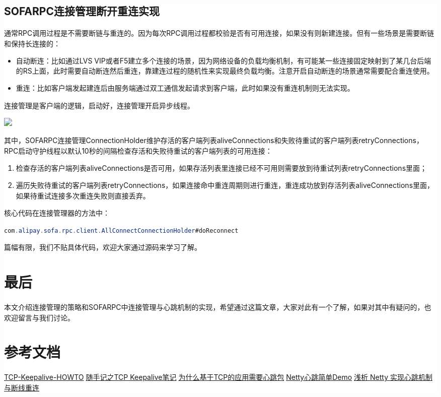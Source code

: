 <a name="bo96pg"></a>
## SOFARPC连接管理断开重连实现

通常RPC调用过程是不需要断链与重连的。因为每次RPC调用过程都校验是否有可用连接，如果没有则新建连接。但有一些场景是需要断链和保持长连接的：
* 自动断连：比如通过LVS VIP或者F5建立多个连接的场景，因为网络设备的负载均衡机制，有可能某一些连接固定映射到了某几台后端的RS上面，此时需要自动断连然后重连，靠建连过程的随机性来实现最终负载均衡。注意开启自动断连的场景通常需要配合重连使用。

* 重连：比如客户端发起建连后由服务端通过双工通信发起请求到客户端，此时如果没有重连机制则无法实现。


连接管理是客户端的逻辑，启动好，连接管理开启异步线程。

![](https://cdn.nlark.com/yuque/0/2018/png/156121/1534926707654-5f4c6fc0-cd94-403a-8f99-bc6c164babfd.png#width=747)

其中，SOFARPC连接管理ConnectionHolder维护存活的客户端列表aliveConnections和失败待重试的客户端列表retryConnections，RPC启动守护线程以默认10秒的间隔检查存活和失败待重试的客户端列表的可用连接：
1. 检查存活的客户端列表aliveConnections是否可用，如果存活列表里连接已经不可用则需要放到待重试列表retryConnections里面；

1. 遍历失败待重试的客户端列表retryConnections，如果连接命中重连周期则进行重连，重连成功放到存活列表aliveConnections里面，如果待重试连接多次重连失败则直接丢弃。


核心代码在连接管理器的方法中：

```java
com.alipay.sofa.rpc.client.AllConnectConnectionHolder#doReconnect
```

篇幅有限，我们不贴具体代码，欢迎大家通过源码来学习了解。

<a name="210llr"></a>
# 最后

本文介绍连接管理的策略和SOFARPC中连接管理与心跳机制的实现，希望通过这篇文章，大家对此有一个了解，如果对其中有疑问的，也欢迎留言与我们讨论。

<a name="ksgfmg"></a>
# 参考文档

[TCP-Keepalive-HOWTO](http://tldp.org/HOWTO/TCP-Keepalive-HOWTO/index.html)
[随手记之TCP Keepalive笔记](http://www.blogjava.net/yongboy/archive/2015/04/14/424413.html)
[为什么基于TCP的应用需要心跳包](http://hengyunabc.github.io/why-we-need-heartbeat/)
[Netty心跳简单Demo](http://blog.csdn.net/linuu/article/details/51404264)
[浅析 Netty 实现心跳机制与断线重连](https://segmentfault.com/a/1190000006931568)
